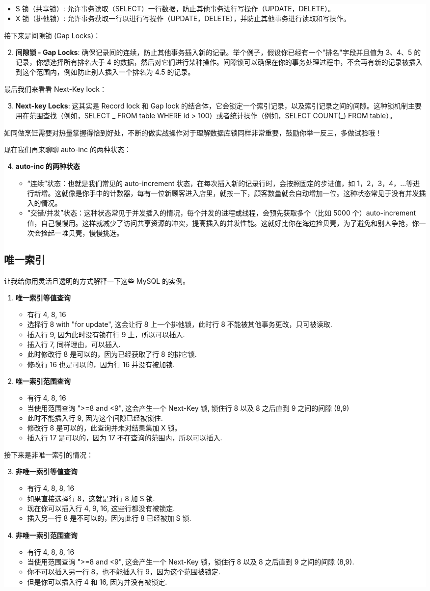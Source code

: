    - S 锁（共享锁）: 允许事务读取（SELECT）一行数据，防止其他事务进行写操作（UPDATE，DELETE）。
   - X 锁（排他锁）: 允许事务获取一行以进行写操作（UPDATE，DELETE），并防止其他事务进行读取和写操作。

接下来是间隙锁 (Gap Locks)：

2. **间隙锁 - Gap Locks**: 确保记录间的连续，防止其他事务插入新的记录。举个例子，假设你已经有一个"排名"字段并且值为 3、4、5 的记录，你想选择所有排名大于 4 的数据，然后对它们进行某种操作。间隙锁可以确保在你的事务处理过程中，不会再有新的记录被插入到这个范围内，例如防止别人插入一个排名为 4.5 的记录。

最后我们来看看 Next-Key lock：

3. **Next-key Locks**: 这其实是 Record lock 和 Gap lock 的结合体，它会锁定一个索引记录，以及索引记录之间的间隙。这种锁机制主要用在范围查找（例如，SELECT _ FROM table WHERE id > 100）或者统计操作（例如，SELECT COUNT(_) FROM table）。

如同做烹饪需要对热量掌握得恰到好处，不断的做实战操作对于理解数据库锁同样非常重要，鼓励你举一反三，多做试验哦！

现在我们再来聊聊 auto-inc 的两种状态：

4. **auto-inc 的两种状态**

   - “连续”状态：也就是我们常见的 auto-increment 状态，在每次插入新的记录行时，会按照固定的步进值，如 1，2，3，4，...等进行新增。这就像是你手中的计数器，每有一位新顾客进入店里，就按一下，顾客数量就会自动增加一位。这种状态常见于没有并发插入的情况。
   - “交错/并发”状态：这种状态常见于并发插入的情况，每个并发的进程或线程，会预先获取多个（比如 5000 个）auto-increment 值，自己慢慢用。这样就减少了访问共享资源的冲突，提高插入的并发性能。这就好比你在海边捡贝壳，为了避免和别人争抢，你一次会捡起一堆贝壳，慢慢挑选。

## 唯一索引

让我给你用灵活且透明的方式解释一下这些 MySQL 的实例。

1. **唯一索引等值查询**

   - 有行 4, 8, 16
   - 选择行 8 with "for update", 这会让行 8 上一个排他锁，此时行 8 不能被其他事务更改，只可被读取.
   - 插入行 9, 因为此时没有锁在行 9 上，所以可以插入.
   - 插入行 7, 同样理由，可以插入.
   - 此时修改行 8 是可以的，因为已经获取了行 8 的排它锁.
   - 修改行 16 也是可以的，因为行 16 并没有被加锁.

2. **唯一索引范围查询**

   - 有行 4, 8, 16
   - 当使用范围查询 ">=8 and <9", 这会产生一个 Next-Key 锁, 锁住行 8 以及 8 之后直到 9 之间的间隙 (8,9)
   - 此时不能插入行 9, 因为这个间隙已经被锁住.
   - 修改行 8 是可以的，此查询并未对结果集加 X 锁。
   - 插入行 17 是可以的，因为 17 不在查询的范围内，所以可以插入.

接下来是非唯一索引的情况：

3. **非唯一索引等值查询**

   - 有行 4, 8, 8, 16
   - 如果直接选择行 8，这就是对行 8 加 S 锁.
   - 现在你可以插入行 4, 9, 16, 这些行都没有被锁定.
   - 插入另一行 8 是不可以的，因为此行 8 已经被加 S 锁.

4. **非唯一索引范围查询**

   - 有行 4, 8, 8, 16
   - 当使用范围查询 ">=8 and <9", 这会产生一个 Next-Key 锁，锁住行 8 以及 8 之后直到 9 之间的间隙 (8,9).
   - 你不可以插入另一行 8，也不能插入行 9，因为这个范围被锁定.
   - 但是你可以插入行 4 和 16, 因为并没有被锁定.

